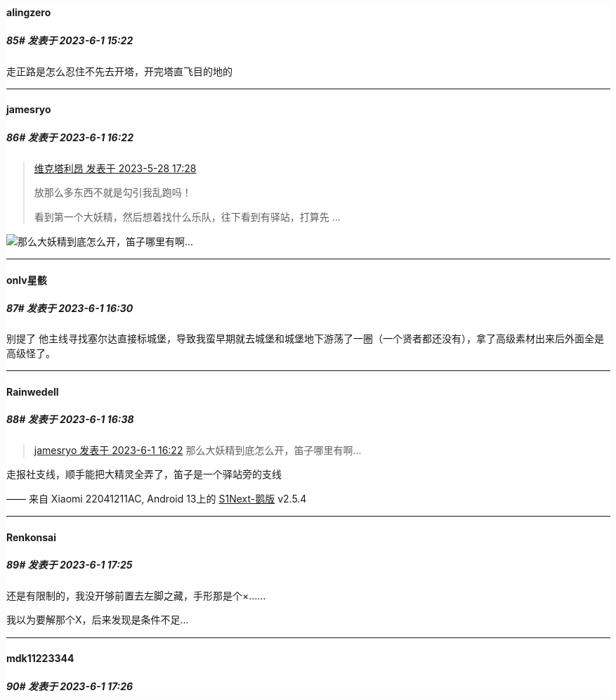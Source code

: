 ####  alingzero  
##### 85#       发表于 2023-6-1 15:22

走正路是怎么忍住不先去开塔，开完塔直飞目的地的


*****

####  jamesryo  
##### 86#       发表于 2023-6-1 16:22

<blockquote><a href="httphttps://bbs.saraba1st.com/2b/forum.php?mod=redirect&amp;goto=findpost&amp;pid=61024856&amp;ptid=2137279" target="_blank">维克塔利昂 发表于 2023-5-28 17:28</a>

放那么多东西不就是勾引我乱跑吗！

看到第一个大妖精，然后想着找什么乐队，往下看到有驿站，打算先 ...</blockquote>
<img src="https://static.saraba1st.com/image/smiley/face2017/003.png" referrerpolicy="no-referrer">那么大妖精到底怎么开，笛子哪里有啊...


*****

####  onlv星骸  
##### 87#       发表于 2023-6-1 16:30

别提了 他主线寻找塞尔达直接标城堡，导致我蛮早期就去城堡和城堡地下游荡了一圈（一个贤者都还没有），拿了高级素材出来后外面全是高级怪了。


*****

####  Rainwedell  
##### 88#       发表于 2023-6-1 16:38

<blockquote><a href="httphttps://bbs.saraba1st.com/2b/forum.php?mod=redirect&amp;goto=findpost&amp;pid=61078468&amp;ptid=2137279" target="_blank">jamesryo 发表于 2023-6-1 16:22</a>
那么大妖精到底怎么开，笛子哪里有啊...</blockquote>
走报社支线，顺手能把大精灵全弄了，笛子是一个驿站旁的支线

—— 来自 Xiaomi 22041211AC, Android 13上的 [S1Next-鹅版](https://github.com/ykrank/S1-Next/releases) v2.5.4


*****

####  Renkonsai  
##### 89#       发表于 2023-6-1 17:25

还是有限制的，我没开够前置去左脚之藏，手形那是个×……

我以为要解那个X，后来发现是条件不足...

*****

####  mdk11223344  
##### 90#       发表于 2023-6-1 17:26
